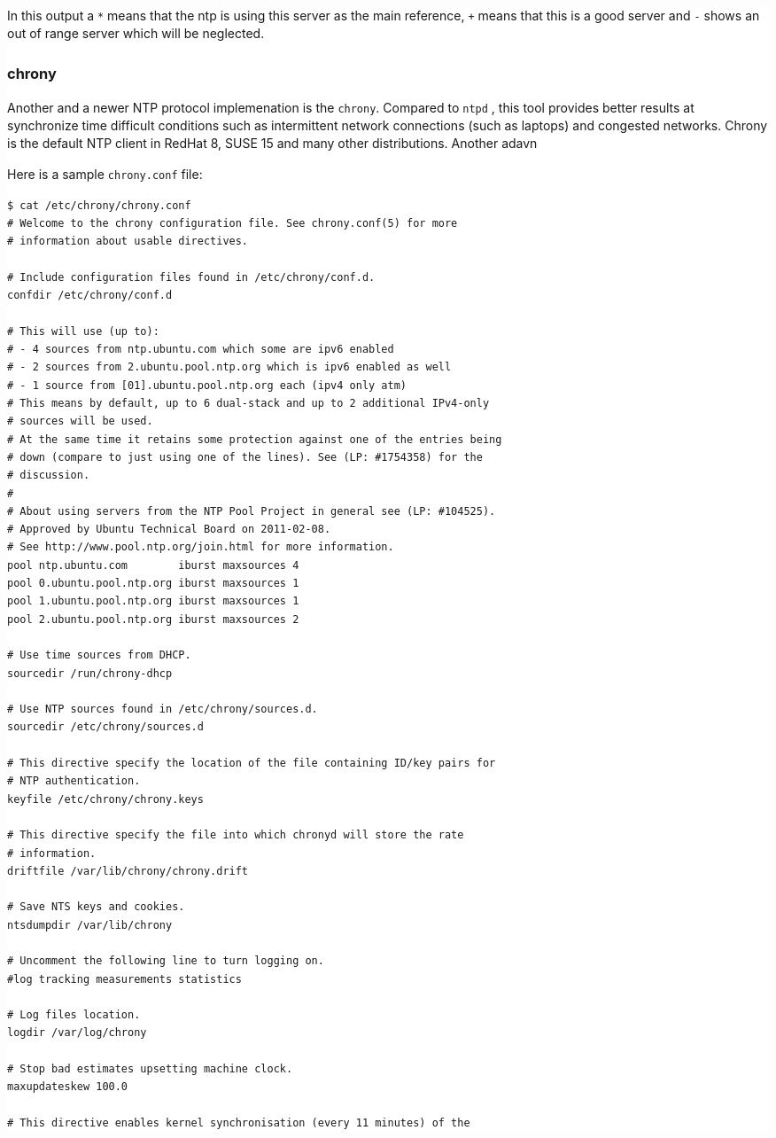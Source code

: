 In this output a `*` means that the ntp is using this server as the main reference, `+` means that this is a good server and `-` shows an out of range server which will be neglected.

### chrony
Another and a newer NTP protocol implemenation is the `chrony`. Compared to `ntpd` , this tool provides better results at synchronize time difficult conditions such as intermittent network connections (such as laptops) and congested networks. Chrony is the default NTP client in RedHat 8, SUSE 15 and many other distributions. Another adavn

Here is a sample `chrony.conf` file:

```
$ cat /etc/chrony/chrony.conf 
# Welcome to the chrony configuration file. See chrony.conf(5) for more
# information about usable directives.

# Include configuration files found in /etc/chrony/conf.d.
confdir /etc/chrony/conf.d

# This will use (up to):
# - 4 sources from ntp.ubuntu.com which some are ipv6 enabled
# - 2 sources from 2.ubuntu.pool.ntp.org which is ipv6 enabled as well
# - 1 source from [01].ubuntu.pool.ntp.org each (ipv4 only atm)
# This means by default, up to 6 dual-stack and up to 2 additional IPv4-only
# sources will be used.
# At the same time it retains some protection against one of the entries being
# down (compare to just using one of the lines). See (LP: #1754358) for the
# discussion.
#
# About using servers from the NTP Pool Project in general see (LP: #104525).
# Approved by Ubuntu Technical Board on 2011-02-08.
# See http://www.pool.ntp.org/join.html for more information.
pool ntp.ubuntu.com        iburst maxsources 4
pool 0.ubuntu.pool.ntp.org iburst maxsources 1
pool 1.ubuntu.pool.ntp.org iburst maxsources 1
pool 2.ubuntu.pool.ntp.org iburst maxsources 2

# Use time sources from DHCP.
sourcedir /run/chrony-dhcp

# Use NTP sources found in /etc/chrony/sources.d.
sourcedir /etc/chrony/sources.d

# This directive specify the location of the file containing ID/key pairs for
# NTP authentication.
keyfile /etc/chrony/chrony.keys

# This directive specify the file into which chronyd will store the rate
# information.
driftfile /var/lib/chrony/chrony.drift

# Save NTS keys and cookies.
ntsdumpdir /var/lib/chrony

# Uncomment the following line to turn logging on.
#log tracking measurements statistics

# Log files location.
logdir /var/log/chrony

# Stop bad estimates upsetting machine clock.
maxupdateskew 100.0

# This directive enables kernel synchronisation (every 11 minutes) of the
```